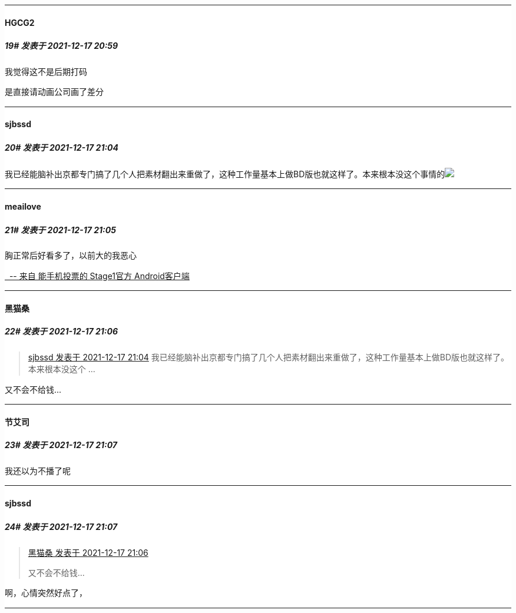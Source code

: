 *****

####  HGCG2  
##### 19#       发表于 2021-12-17 20:59

我觉得这不是后期打码

是直接请动画公司画了差分

*****

####  sjbssd  
##### 20#       发表于 2021-12-17 21:04

我已经能脑补出京都专门搞了几个人把素材翻出来重做了，这种工作量基本上做BD版也就这样了。本来根本没这个事情的<img src="https://static.saraba1st.com/image/smiley/face2017/001.png" referrerpolicy="no-referrer">

*****

####  meailove  
##### 21#       发表于 2021-12-17 21:05

胸正常后好看多了，以前大的我恶心

[  -- 来自 能手机投票的 Stage1官方 Android客户端](https://www.coolapk.com/apk/140634)

*****

####  黑猫桑  
##### 22#       发表于 2021-12-17 21:06

<blockquote><a href="httphttps://bbs.saraba1st.com/2b/forum.php?mod=redirect&amp;goto=findpost&amp;pid=53979665&amp;ptid=2043082" target="_blank">sjbssd 发表于 2021-12-17 21:04</a>
我已经能脑补出京都专门搞了几个人把素材翻出来重做了，这种工作量基本上做BD版也就这样了。本来根本没这个 ...</blockquote>
又不会不给钱...

*****

####  节艾司  
##### 23#       发表于 2021-12-17 21:07

我还以为不播了呢

*****

####  sjbssd  
##### 24#       发表于 2021-12-17 21:07

<blockquote><a href="httphttps://bbs.saraba1st.com/2b/forum.php?mod=redirect&amp;goto=findpost&amp;pid=53979711&amp;ptid=2043082" target="_blank">黑猫桑 发表于 2021-12-17 21:06</a>

又不会不给钱...</blockquote>
啊，心情突然好点了，

*****
